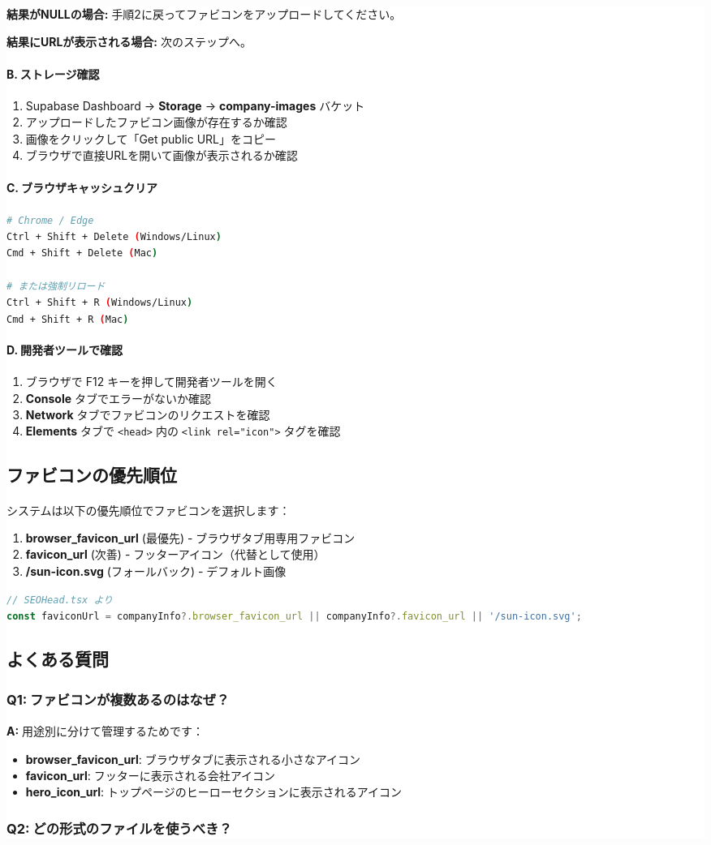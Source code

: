 **結果がNULLの場合:** 手順2に戻ってファビコンをアップロードしてください。

**結果にURLが表示される場合:** 次のステップへ。

#### B. ストレージ確認

1. Supabase Dashboard → **Storage** → **company-images** バケット
2. アップロードしたファビコン画像が存在するか確認
3. 画像をクリックして「Get public URL」をコピー
4. ブラウザで直接URLを開いて画像が表示されるか確認

#### C. ブラウザキャッシュクリア

```bash
# Chrome / Edge
Ctrl + Shift + Delete (Windows/Linux)
Cmd + Shift + Delete (Mac)

# または強制リロード
Ctrl + Shift + R (Windows/Linux)
Cmd + Shift + R (Mac)
```

#### D. 開発者ツールで確認

1. ブラウザで F12 キーを押して開発者ツールを開く
2. **Console** タブでエラーがないか確認
3. **Network** タブでファビコンのリクエストを確認
4. **Elements** タブで `<head>` 内の `<link rel="icon">` タグを確認

## ファビコンの優先順位

システムは以下の優先順位でファビコンを選択します：

1. **browser_favicon_url** (最優先) - ブラウザタブ用専用ファビコン
2. **favicon_url** (次善) - フッターアイコン（代替として使用）
3. **/sun-icon.svg** (フォールバック) - デフォルト画像

```typescript
// SEOHead.tsx より
const faviconUrl = companyInfo?.browser_favicon_url || companyInfo?.favicon_url || '/sun-icon.svg';
```

## よくある質問

### Q1: ファビコンが複数あるのはなぜ？

**A:** 用途別に分けて管理するためです：

- **browser_favicon_url**: ブラウザタブに表示される小さなアイコン
- **favicon_url**: フッターに表示される会社アイコン
- **hero_icon_url**: トップページのヒーローセクションに表示されるアイコン

### Q2: どの形式のファイルを使うべき？
